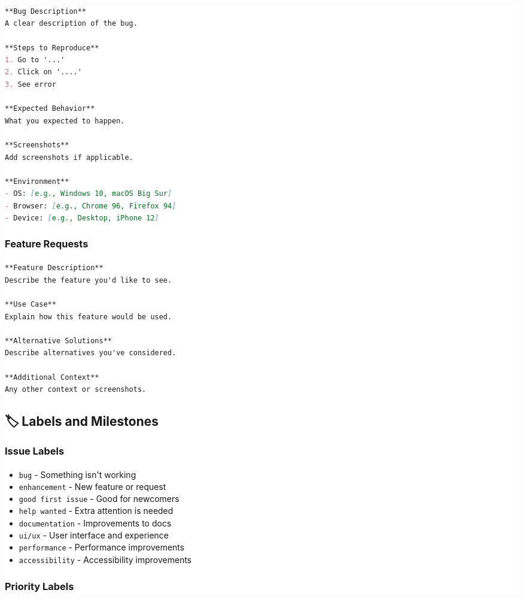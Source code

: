 ```markdown
**Bug Description**
A clear description of the bug.

**Steps to Reproduce**
1. Go to '...'
2. Click on '....'
3. See error

**Expected Behavior**
What you expected to happen.

**Screenshots**
Add screenshots if applicable.

**Environment**
- OS: [e.g., Windows 10, macOS Big Sur]
- Browser: [e.g., Chrome 96, Firefox 94]
- Device: [e.g., Desktop, iPhone 12]
```

### Feature Requests

```markdown
**Feature Description**
Describe the feature you'd like to see.

**Use Case**
Explain how this feature would be used.

**Alternative Solutions**
Describe alternatives you've considered.

**Additional Context**
Any other context or screenshots.
```

## 🏷️ Labels and Milestones

### Issue Labels

- `bug` - Something isn't working
- `enhancement` - New feature or request
- `good first issue` - Good for newcomers
- `help wanted` - Extra attention is needed
- `documentation` - Improvements to docs
- `ui/ux` - User interface and experience
- `performance` - Performance improvements
- `accessibility` - Accessibility improvements

### Priority Labels
